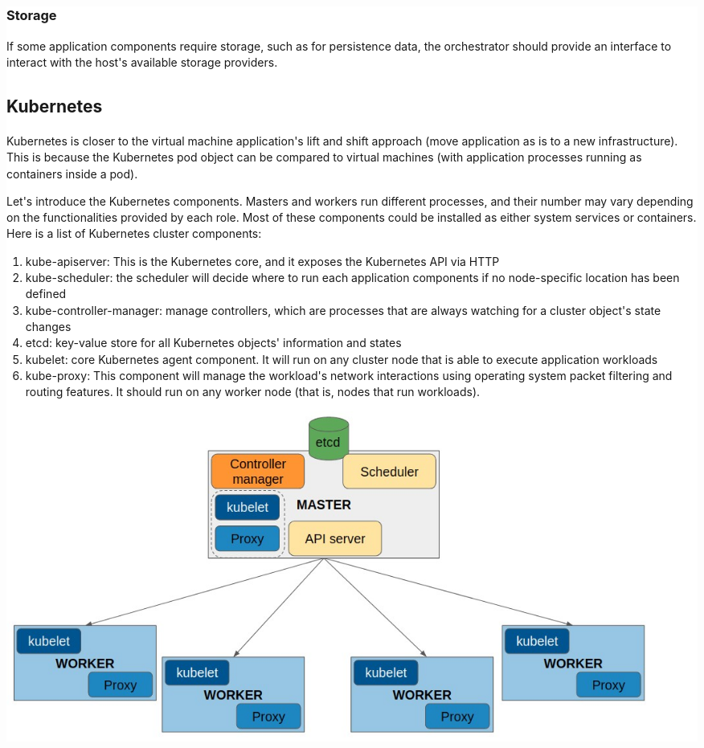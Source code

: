 ### Storage
If some application components require storage, such as for persistence data, the orchestrator should provide an interface to interact with the host's available storage providers.


## Kubernetes

Kubernetes is closer to the virtual machine application's lift and shift approach (move application as is to a new infrastructure). This is because the Kubernetes pod object can be compared to virtual machines (with application processes running as containers inside a pod).

Let's introduce the Kubernetes components. Masters and workers run different processes, and their number may vary depending on the functionalities provided by each role. Most of these components could be installed as either system services or containers. Here is a list of Kubernetes cluster components:

1. kube-apiserver: This is the Kubernetes core, and it exposes the Kubernetes API via HTTP
2. kube-scheduler: the scheduler will decide where to run each application components if no node-specific location has been defined
3. kube-controller-manager: manage controllers, which are processes that are always watching for a cluster object's state changes
4. etcd: key-value store for all Kubernetes objects' information and states
5. kubelet: core Kubernetes agent component. It will run on any cluster node that is able to execute application workloads
6. kube-proxy: This component will manage the workload's network interactions using operating system packet filtering and routing features. It should run on any worker node (that is, nodes that run workloads).

<img src="/images/posts_images/Container/698fa4f7-056a-4506-a8aa-de77fe895290.jpg" alt="Container runtime" style="width: 800px;"/>
